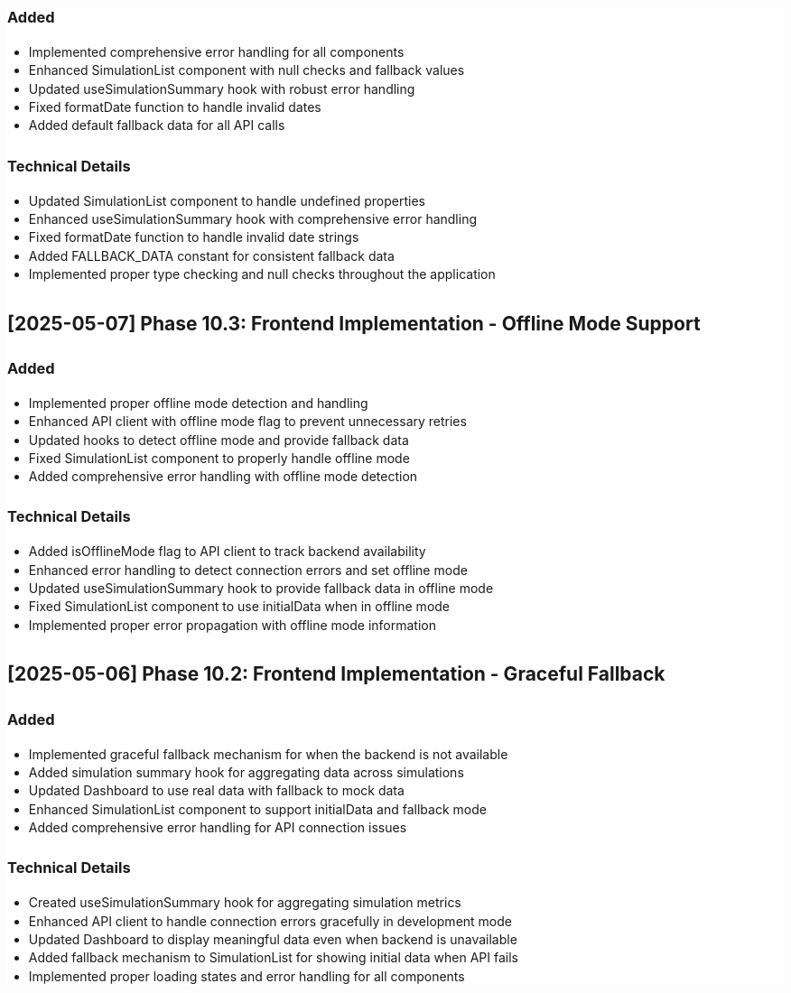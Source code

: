 ### Added
- Implemented comprehensive error handling for all components
- Enhanced SimulationList component with null checks and fallback values
- Updated useSimulationSummary hook with robust error handling
- Fixed formatDate function to handle invalid dates
- Added default fallback data for all API calls

### Technical Details
- Updated SimulationList component to handle undefined properties
- Enhanced useSimulationSummary hook with comprehensive error handling
- Fixed formatDate function to handle invalid date strings
- Added FALLBACK_DATA constant for consistent fallback data
- Implemented proper type checking and null checks throughout the application

## [2025-05-07] Phase 10.3: Frontend Implementation - Offline Mode Support

### Added
- Implemented proper offline mode detection and handling
- Enhanced API client with offline mode flag to prevent unnecessary retries
- Updated hooks to detect offline mode and provide fallback data
- Fixed SimulationList component to properly handle offline mode
- Added comprehensive error handling with offline mode detection

### Technical Details
- Added isOfflineMode flag to API client to track backend availability
- Enhanced error handling to detect connection errors and set offline mode
- Updated useSimulationSummary hook to provide fallback data in offline mode
- Fixed SimulationList component to use initialData when in offline mode
- Implemented proper error propagation with offline mode information

## [2025-05-06] Phase 10.2: Frontend Implementation - Graceful Fallback

### Added
- Implemented graceful fallback mechanism for when the backend is not available
- Added simulation summary hook for aggregating data across simulations
- Updated Dashboard to use real data with fallback to mock data
- Enhanced SimulationList component to support initialData and fallback mode
- Added comprehensive error handling for API connection issues

### Technical Details
- Created useSimulationSummary hook for aggregating simulation metrics
- Enhanced API client to handle connection errors gracefully in development mode
- Updated Dashboard to display meaningful data even when backend is unavailable
- Added fallback mechanism to SimulationList for showing initial data when API fails
- Implemented proper loading states and error handling for all components

